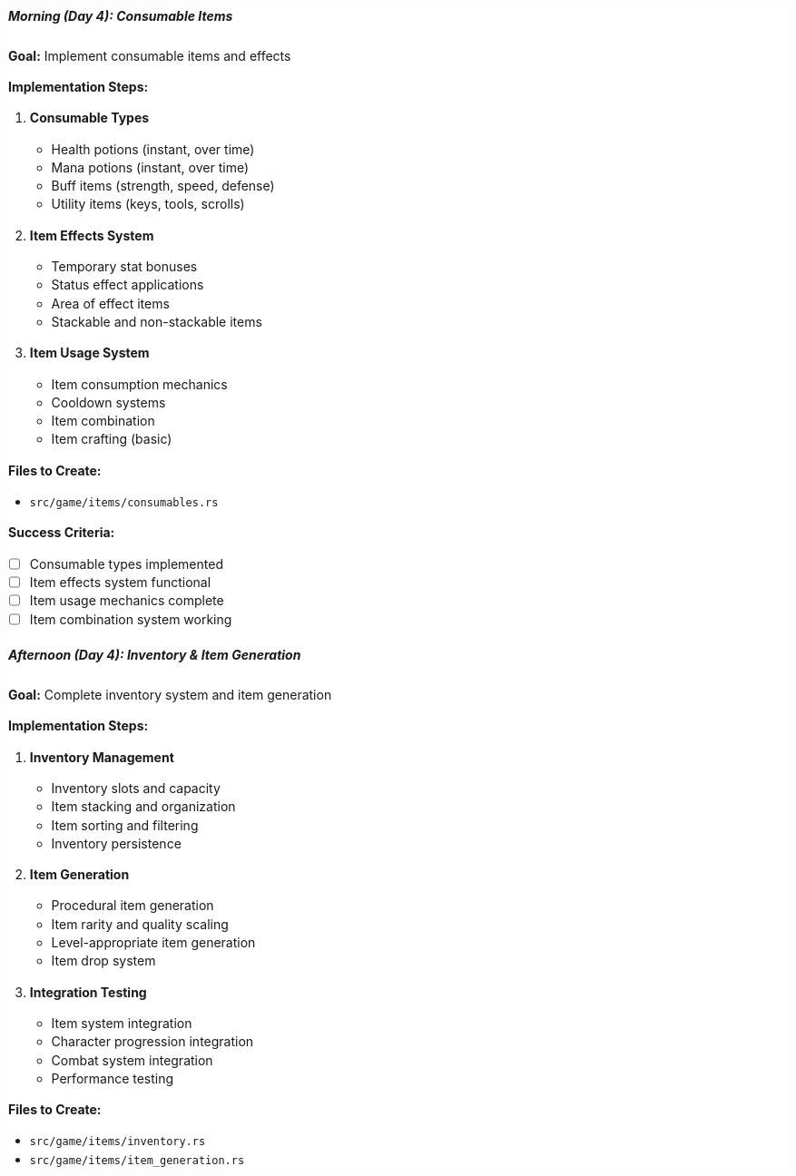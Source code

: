 ##### **Morning (Day 4): Consumable Items**
**Goal:** Implement consumable items and effects

**Implementation Steps:**
1. **Consumable Types**
   - Health potions (instant, over time)
   - Mana potions (instant, over time)
   - Buff items (strength, speed, defense)
   - Utility items (keys, tools, scrolls)

2. **Item Effects System**
   - Temporary stat bonuses
   - Status effect applications
   - Area of effect items
   - Stackable and non-stackable items

3. **Item Usage System**
   - Item consumption mechanics
   - Cooldown systems
   - Item combination
   - Item crafting (basic)

**Files to Create:**
- `src/game/items/consumables.rs`

**Success Criteria:**
- [ ] Consumable types implemented
- [ ] Item effects system functional
- [ ] Item usage mechanics complete
- [ ] Item combination system working

##### **Afternoon (Day 4): Inventory & Item Generation**
**Goal:** Complete inventory system and item generation

**Implementation Steps:**
1. **Inventory Management**
   - Inventory slots and capacity
   - Item stacking and organization
   - Item sorting and filtering
   - Inventory persistence

2. **Item Generation**
   - Procedural item generation
   - Item rarity and quality scaling
   - Level-appropriate item generation
   - Item drop system

3. **Integration Testing**
   - Item system integration
   - Character progression integration
   - Combat system integration
   - Performance testing

**Files to Create:**
- `src/game/items/inventory.rs`
- `src/game/items/item_generation.rs`
